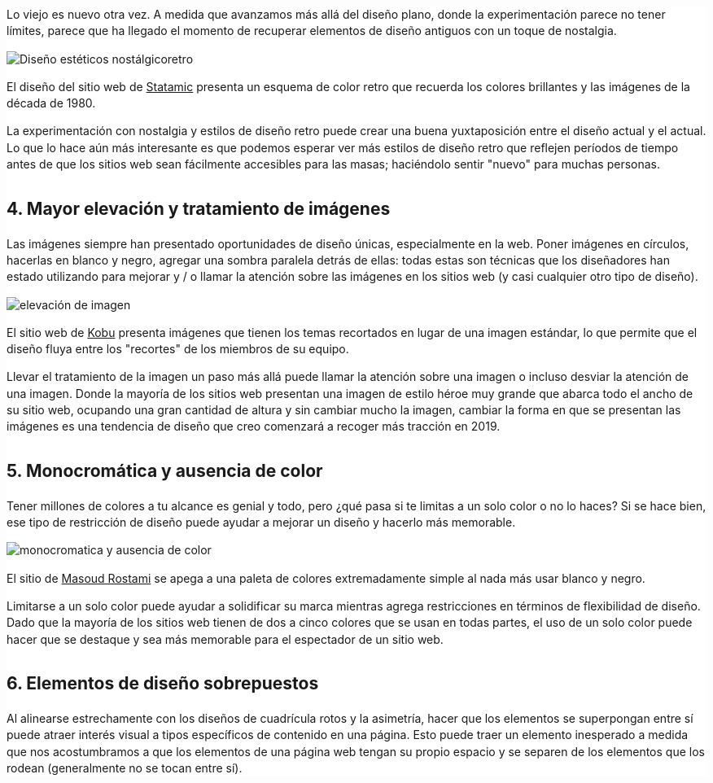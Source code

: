 Lo viejo es nuevo otra vez. A medida que avanzamos más allá del diseño plano, donde la experimentación parece no tener límites, parece que ha llegado el momento de recuperar elementos de diseño antiguos con un toque de nostalgia.

![Diseño estéticos nostálgicoretro](/images/uploads/statamic-e1543917356783.png "Diseño estéticos nostálgico/retro")

El diseño del sitio web de [Statamic](https://statamic.com) presenta un esquema de color retro que recuerda los colores brillantes y las imágenes de la década de 1980.

La experimentación con nostalgia y estilos de diseño retro puede crear una buena yuxtaposición entre el diseño actual y el actual. Lo que lo hace aún más interesante es que podemos esperar ver más estilos de diseño retro que reflejen períodos de tiempo antes de que los sitios web sean fácilmente accesibles para las masas; haciéndolo sentir "nuevo" para muchas personas.

## 4. Mayor elevación y tratamiento de imágenes

Las imágenes siempre han presentado oportunidades de diseño únicas, especialmente en la web. Poner imágenes en círculos, hacerlas en blanco y negro, agregar una sombra paralela detrás de ellas: todas estas son técnicas que los diseñadores han estado utilizando para mejorar y / o llamar la atención sobre las imágenes en los sitios web (y casi cualquier otro tipo de diseño).

![elevación de imagen](/images/uploads/kobu-e1543919046315.png "elevacion de imagen")

El sitio web de [Kobu](https://kobu.agency) presenta imágenes que tienen los temas recortados en lugar de una imagen estándar, lo que permite que el diseño fluya entre los "recortes" de los miembros de su equipo.

Llevar el tratamiento de la imagen un paso más allá puede llamar la atención sobre una imagen o incluso desviar la atención de una imagen. Donde la mayoría de los sitios web presentan una imagen de estilo héroe muy grande que abarca todo el ancho de su sitio web, ocupando una gran cantidad de altura y sin cambiar mucho la imagen, cambiar la forma en que se presentan las imágenes es una tendencia de diseño que creo comenzará a recoger más tracción en 2019.

## 5. Monocromática y ausencia de color

Tener millones de colores a tu alcance es genial y todo, pero ¿qué pasa si te limitas a un solo color o no lo haces? Si se hace bien, ese tipo de restricción de diseño puede ayudar a mejorar un diseño y hacerlo más memorable.

![monocromatica y ausencia de color](/images/uploads/5d6e1e964f960771386304.jpg "monocromatica y ausencia de color")

El sitio de [Masoud Rostami](http://masoudrostami.com/) se apega a una paleta de colores extremadamente simple al nada más usar blanco y negro.

Limitarse a un solo color puede ayudar a solidificar su marca mientras agrega restricciones en términos de flexibilidad de diseño. Dado que la mayoría de los sitios web tienen de dos a cinco colores que se usan en todas partes, el uso de un solo color puede hacer que se destaque y sea más memorable para el espectador de un sitio web.

## 6. Elementos de diseño sobrepuestos

Al alinearse estrechamente con los diseños de cuadrícula rotos y la asimetría, hacer que los elementos se superpongan entre sí puede atraer interés visual a tipos específicos de contenido en una página. Esto puede traer un elemento inesperado a medida que nos acostumbramos a que los elementos de una página web tengan su propio espacio y se separen de los elementos que los rodean (generalmente no se tocan entre sí).  
